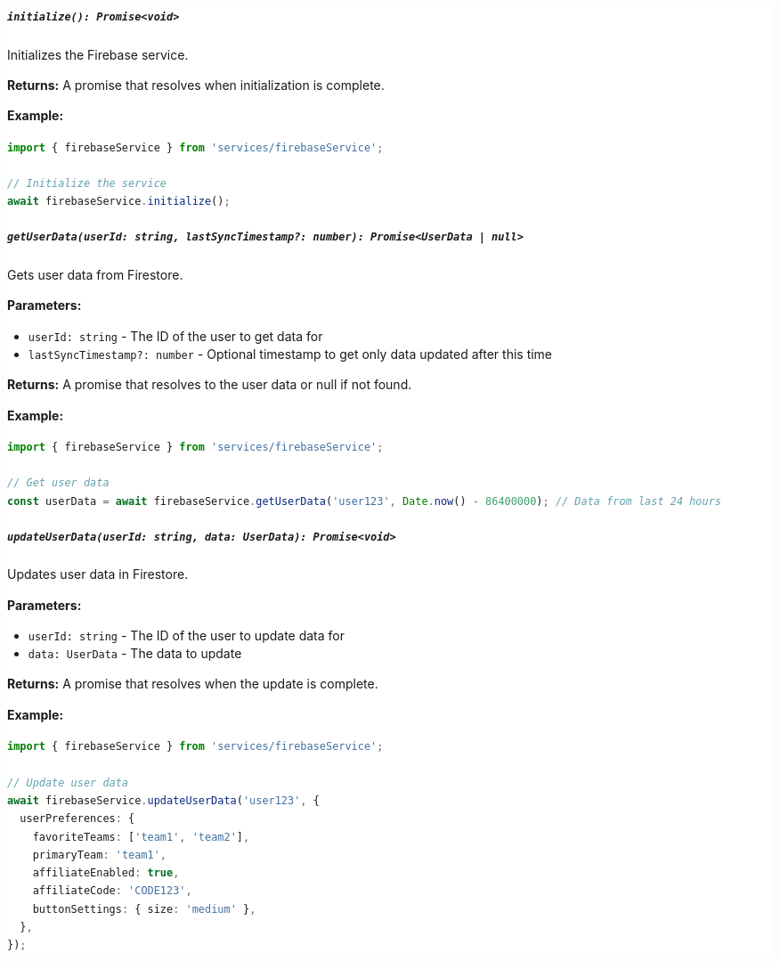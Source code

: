 ##### `initialize(): Promise<void>`

Initializes the Firebase service.

**Returns:** A promise that resolves when initialization is complete.

**Example:**

```typescript
import { firebaseService } from 'services/firebaseService';

// Initialize the service
await firebaseService.initialize();
```

##### `getUserData(userId: string, lastSyncTimestamp?: number): Promise<UserData | null>`

Gets user data from Firestore.

**Parameters:**

- `userId: string` - The ID of the user to get data for
- `lastSyncTimestamp?: number` - Optional timestamp to get only data updated after this time

**Returns:** A promise that resolves to the user data or null if not found.

**Example:**

```typescript
import { firebaseService } from 'services/firebaseService';

// Get user data
const userData = await firebaseService.getUserData('user123', Date.now() - 86400000); // Data from last 24 hours
```

##### `updateUserData(userId: string, data: UserData): Promise<void>`

Updates user data in Firestore.

**Parameters:**

- `userId: string` - The ID of the user to update data for
- `data: UserData` - The data to update

**Returns:** A promise that resolves when the update is complete.

**Example:**

```typescript
import { firebaseService } from 'services/firebaseService';

// Update user data
await firebaseService.updateUserData('user123', {
  userPreferences: {
    favoriteTeams: ['team1', 'team2'],
    primaryTeam: 'team1',
    affiliateEnabled: true,
    affiliateCode: 'CODE123',
    buttonSettings: { size: 'medium' },
  },
});
```
